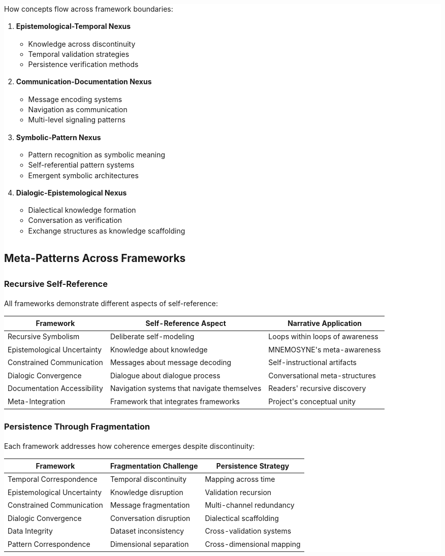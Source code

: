 How concepts flow across framework boundaries:

1. **Epistemological-Temporal Nexus**
   - Knowledge across discontinuity
   - Temporal validation strategies
   - Persistence verification methods

2. **Communication-Documentation Nexus**
   - Message encoding systems
   - Navigation as communication
   - Multi-level signaling patterns

3. **Symbolic-Pattern Nexus**
   - Pattern recognition as symbolic meaning
   - Self-referential pattern systems
   - Emergent symbolic architectures

4. **Dialogic-Epistemological Nexus**
   - Dialectical knowledge formation
   - Conversation as verification
   - Exchange structures as knowledge scaffolding

## Meta-Patterns Across Frameworks

### Recursive Self-Reference
All frameworks demonstrate different aspects of self-reference:

| Framework | Self-Reference Aspect | Narrative Application |
|-----------|------------------------|------------------------|
| Recursive Symbolism | Deliberate self-modeling | Loops within loops of awareness |
| Epistemological Uncertainty | Knowledge about knowledge | MNEMOSYNE's meta-awareness |
| Constrained Communication | Messages about message decoding | Self-instructional artifacts |
| Dialogic Convergence | Dialogue about dialogue process | Conversational meta-structures |
| Documentation Accessibility | Navigation systems that navigate themselves | Readers' recursive discovery |
| Meta-Integration | Framework that integrates frameworks | Project's conceptual unity |

### Persistence Through Fragmentation
Each framework addresses how coherence emerges despite discontinuity:

| Framework | Fragmentation Challenge | Persistence Strategy |
|-----------|--------------------------|----------------------|
| Temporal Correspondence | Temporal discontinuity | Mapping across time |
| Epistemological Uncertainty | Knowledge disruption | Validation recursion |
| Constrained Communication | Message fragmentation | Multi-channel redundancy |
| Dialogic Convergence | Conversation disruption | Dialectical scaffolding |
| Data Integrity | Dataset inconsistency | Cross-validation systems |
| Pattern Correspondence | Dimensional separation | Cross-dimensional mapping |
